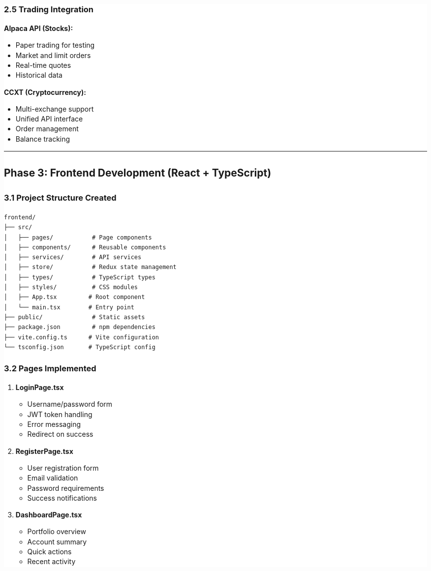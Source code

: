 ### 2.5 Trading Integration

**Alpaca API (Stocks):**
- Paper trading for testing
- Market and limit orders
- Real-time quotes
- Historical data

**CCXT (Cryptocurrency):**
- Multi-exchange support
- Unified API interface
- Order management
- Balance tracking

---

## Phase 3: Frontend Development (React + TypeScript)

### 3.1 Project Structure Created
```
frontend/
├── src/
│   ├── pages/           # Page components
│   ├── components/      # Reusable components
│   ├── services/        # API services
│   ├── store/           # Redux state management
│   ├── types/           # TypeScript types
│   ├── styles/          # CSS modules
│   ├── App.tsx         # Root component
│   └── main.tsx        # Entry point
├── public/              # Static assets
├── package.json         # npm dependencies
├── vite.config.ts      # Vite configuration
└── tsconfig.json       # TypeScript config
```

### 3.2 Pages Implemented

1. **LoginPage.tsx**
   - Username/password form
   - JWT token handling
   - Error messaging
   - Redirect on success

2. **RegisterPage.tsx**
   - User registration form
   - Email validation
   - Password requirements
   - Success notifications

3. **DashboardPage.tsx**
   - Portfolio overview
   - Account summary
   - Quick actions
   - Recent activity
